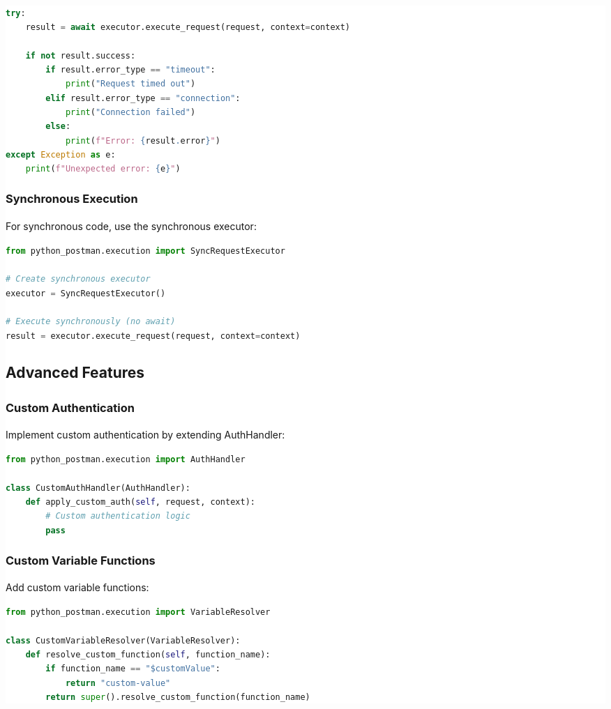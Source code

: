 ```python
try:
    result = await executor.execute_request(request, context=context)

    if not result.success:
        if result.error_type == "timeout":
            print("Request timed out")
        elif result.error_type == "connection":
            print("Connection failed")
        else:
            print(f"Error: {result.error}")
except Exception as e:
    print(f"Unexpected error: {e}")
```

### Synchronous Execution

For synchronous code, use the synchronous executor:

```python
from python_postman.execution import SyncRequestExecutor

# Create synchronous executor
executor = SyncRequestExecutor()

# Execute synchronously (no await)
result = executor.execute_request(request, context=context)
```

## Advanced Features

### Custom Authentication

Implement custom authentication by extending AuthHandler:

```python
from python_postman.execution import AuthHandler

class CustomAuthHandler(AuthHandler):
    def apply_custom_auth(self, request, context):
        # Custom authentication logic
        pass
```

### Custom Variable Functions

Add custom variable functions:

```python
from python_postman.execution import VariableResolver

class CustomVariableResolver(VariableResolver):
    def resolve_custom_function(self, function_name):
        if function_name == "$customValue":
            return "custom-value"
        return super().resolve_custom_function(function_name)
```
